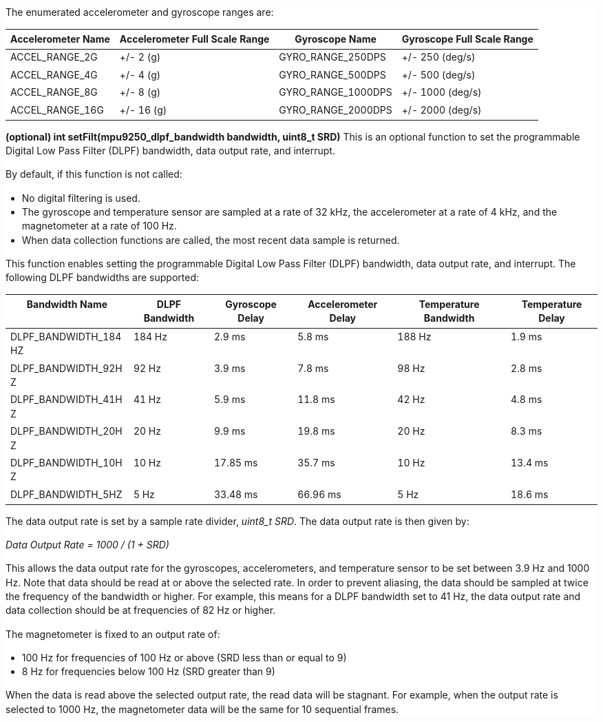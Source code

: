 The enumerated accelerometer and gyroscope ranges are:

| Accelerometer Name | Accelerometer Full Scale Range | Gyroscope Name     | Gyroscope Full Scale Range |
| ------------------ | ------------------------------ | ------------------ | -------------------------- |
| ACCEL_RANGE_2G     | +/- 2 (g)                      | GYRO_RANGE_250DPS  | +/- 250 (deg/s)            |
| ACCEL_RANGE_4G     | +/- 4 (g)                      | GYRO_RANGE_500DPS  | +/- 500 (deg/s)            |
| ACCEL_RANGE_8G     | +/- 8 (g)                      | GYRO_RANGE_1000DPS | +/- 1000 (deg/s)           |
| ACCEL_RANGE_16G    | +/- 16 (g)                     | GYRO_RANGE_2000DPS | +/- 2000 (deg/s)           |

**(optional) int setFilt(mpu9250_dlpf_bandwidth bandwidth, uint8_t SRD)**
This is an optional function to set the programmable Digital Low Pass Filter (DLPF) bandwidth, data output rate, and interrupt. 

By default, if this function is not called:

* No digital filtering is used.
* The gyroscope and temperature sensor are sampled at a rate of 32 kHz, the accelerometer at a rate of 4 kHz, and the magnetometer at a rate of 100 Hz. 
* When data collection functions are called, the most recent data sample is returned. 

This function enables setting the programmable Digital Low Pass Filter (DLPF) bandwidth, data output rate, and interrupt. The following DLPF bandwidths are supported:

| Bandwidth Name | DLPF Bandwidth | Gyroscope Delay | Accelerometer Delay | Temperature Bandwidth | Temperature Delay |
| --- | --- | --- | --- | --- | --- |
| DLPF_BANDWIDTH_184HZ | 184 Hz | 2.9 ms   | 5.8 ms   | 188 Hz | 1.9 ms  |
| DLPF_BANDWIDTH_92HZ  | 92 Hz  | 3.9 ms   | 7.8 ms   | 98 Hz  | 2.8 ms  |
| DLPF_BANDWIDTH_41HZ  | 41 Hz  | 5.9 ms   | 11.8 ms  | 42 Hz  | 4.8 ms  |
| DLPF_BANDWIDTH_20HZ  | 20 Hz  | 9.9 ms   | 19.8 ms  | 20 Hz  | 8.3 ms  |
| DLPF_BANDWIDTH_10HZ  | 10 Hz  | 17.85 ms | 35.7 ms  | 10 Hz  | 13.4 ms |
| DLPF_BANDWIDTH_5HZ   | 5 Hz   | 33.48 ms | 66.96 ms | 5 Hz   | 18.6 ms |

The data output rate is set by a sample rate divider, *uint8_t SRD*. The data output rate is then given by:

*Data Output Rate = 1000 / (1 + SRD)*

This allows the data output rate for the gyroscopes, accelerometers, and temperature sensor to be set between 3.9 Hz and 1000 Hz. Note that data should be read at or above the selected rate. In order to prevent aliasing, the data should be sampled at twice the frequency of the bandwidth or higher. For example, this means for a DLPF bandwidth set to 41 Hz, the data output rate and data collection should be at frequencies of 82 Hz or higher.

The magnetometer is fixed to an output rate of: 
* 100 Hz for frequencies of 100 Hz or above (SRD less than or equal to 9)
* 8 Hz for frequencies below 100 Hz (SRD greater than 9)

When the data is read above the selected output rate, the read data will be stagnant. For example, when the output rate is selected to 1000 Hz, the magnetometer data will be the same for 10 sequential frames. 
